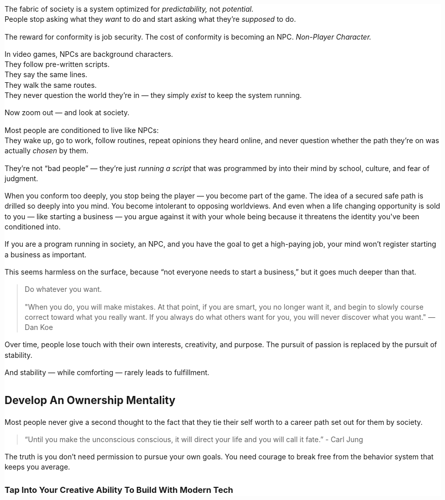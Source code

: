 The fabric of society is a system optimized for _predictability,_ not _potential._  
People stop asking what they _want_ to do and start asking what they’re _supposed_ to do.  

The reward for conformity is job security. The cost of conformity is becoming an NPC. *Non-Player Character.*

In video games, NPCs are background characters.  
They follow pre-written scripts.  
They say the same lines.  
They walk the same routes.  
They never question the world they’re in — they simply _exist_ to keep the system running.

Now zoom out — and look at society.

Most people are conditioned to live like NPCs:  
They wake up, go to work, follow routines, repeat opinions they heard online, and never question whether the path they’re on was actually _chosen_ by them.

They’re not “bad people” — they’re just _running a script_ that was programmed by into their mind by school, culture, and fear of judgment.


When you conform too deeply, you stop being the player — you become part of the game. The idea of a secured safe path is drilled so deeply into you mind. You become intolerant to opposing worldviews. And even when a life changing opportunity is sold to you — like starting a business — you argue against it with your whole being because it threatens the identity you've been conditioned into.

If you are a program running in society, an NPC, and you have the goal to get a high-paying job, your mind won’t register starting a business as important.

This seems harmless on the surface, because “not everyone needs to start a business,” but it goes much deeper than that.

> Do whatever you want.
> 
> "When you do, you will make mistakes. At that point, if you are smart, you no longer want it, and begin to slowly course correct toward what you really want. If you always do what others want for you, you will never discover what you want." — Dan Koe

Over time, people lose touch with their own interests, creativity, and purpose. The pursuit of passion is replaced by the pursuit of stability.  

And stability — while comforting — rarely leads to fulfillment.


## Develop An Ownership Mentality

Most people never give a second thought to the fact that they tie their self worth to a career path set out for them by society.

> “Until you make the unconscious conscious, it will direct your life and you will call it fate.” -  Carl Jung

The truth is you don’t need permission to pursue your own goals. You need courage to break free from the behavior system that keeps you average.

### Tap Into Your Creative Ability To Build With Modern Tech
